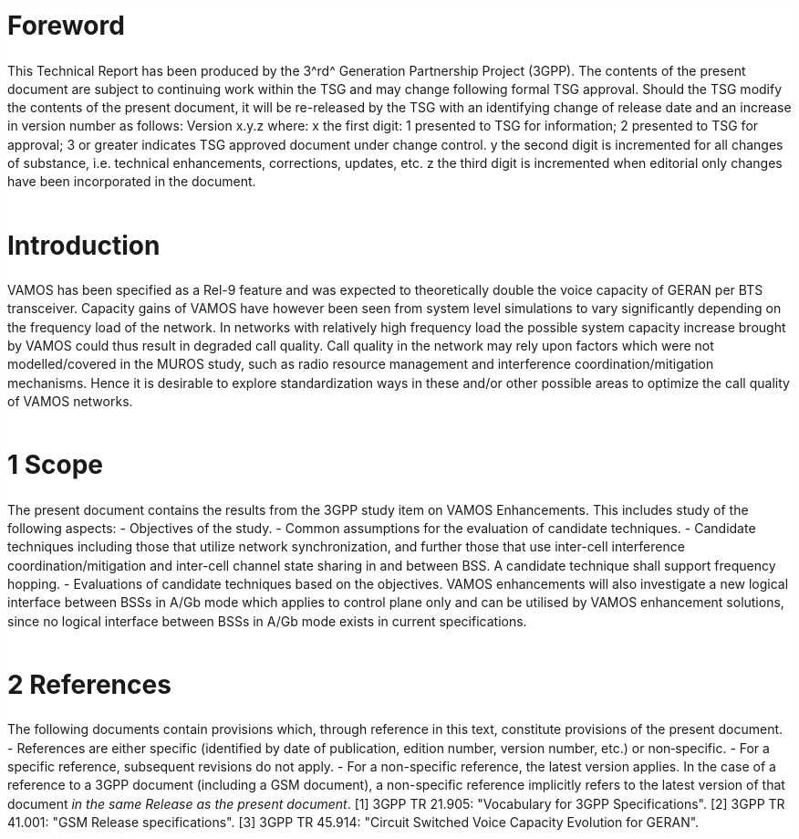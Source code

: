 # Foreword
This Technical Report has been produced by the 3^rd^ Generation Partnership
Project (3GPP).
The contents of the present document are subject to continuing work within the
TSG and may change following formal TSG approval. Should the TSG modify the
contents of the present document, it will be re-released by the TSG with an
identifying change of release date and an increase in version number as
follows:
Version x.y.z
where:
x the first digit:
1 presented to TSG for information;
2 presented to TSG for approval;
3 or greater indicates TSG approved document under change control.
y the second digit is incremented for all changes of substance, i.e. technical
enhancements, corrections, updates, etc.
z the third digit is incremented when editorial only changes have been
incorporated in the document.
# Introduction
VAMOS has been specified as a Rel-9 feature and was expected to theoretically
double the voice capacity of GERAN per BTS transceiver. Capacity gains of
VAMOS have however been seen from system level simulations to vary
significantly depending on the frequency load of the network. In networks with
relatively high frequency load the possible system capacity increase brought
by VAMOS could thus result in degraded call quality.
Call quality in the network may rely upon factors which were not
modelled/covered in the MUROS study, such as radio resource management and
interference coordination/mitigation mechanisms. Hence it is desirable to
explore standardization ways in these and/or other possible areas to optimize
the call quality of VAMOS networks.
# 1 Scope
The present document contains the results from the 3GPP study item on VAMOS
Enhancements. This includes study of the following aspects:
\- Objectives of the study.
\- Common assumptions for the evaluation of candidate techniques.
\- Candidate techniques including those that utilize network synchronization,
and further those that use inter-cell interference coordination/mitigation and
inter-cell channel state sharing in and between BSS. A candidate technique
shall support frequency hopping.
\- Evaluations of candidate techniques based on the objectives.
VAMOS enhancements will also investigate a new logical interface between BSSs
in A/Gb mode which applies to control plane only and can be utilised by VAMOS
enhancement solutions, since no logical interface between BSSs in A/Gb mode
exists in current specifications.
# 2 References
The following documents contain provisions which, through reference in this
text, constitute provisions of the present document.
\- References are either specific (identified by date of publication, edition
number, version number, etc.) or non‑specific.
\- For a specific reference, subsequent revisions do not apply.
\- For a non-specific reference, the latest version applies. In the case of a
reference to a 3GPP document (including a GSM document), a non-specific
reference implicitly refers to the latest version of that document _in the
same Release as the present document_.
[1] 3GPP TR 21.905: \"Vocabulary for 3GPP Specifications\".
[2] 3GPP TR 41.001: \"GSM Release specifications\".
[3] 3GPP TR 45.914: \"Circuit Switched Voice Capacity Evolution for GERAN\".